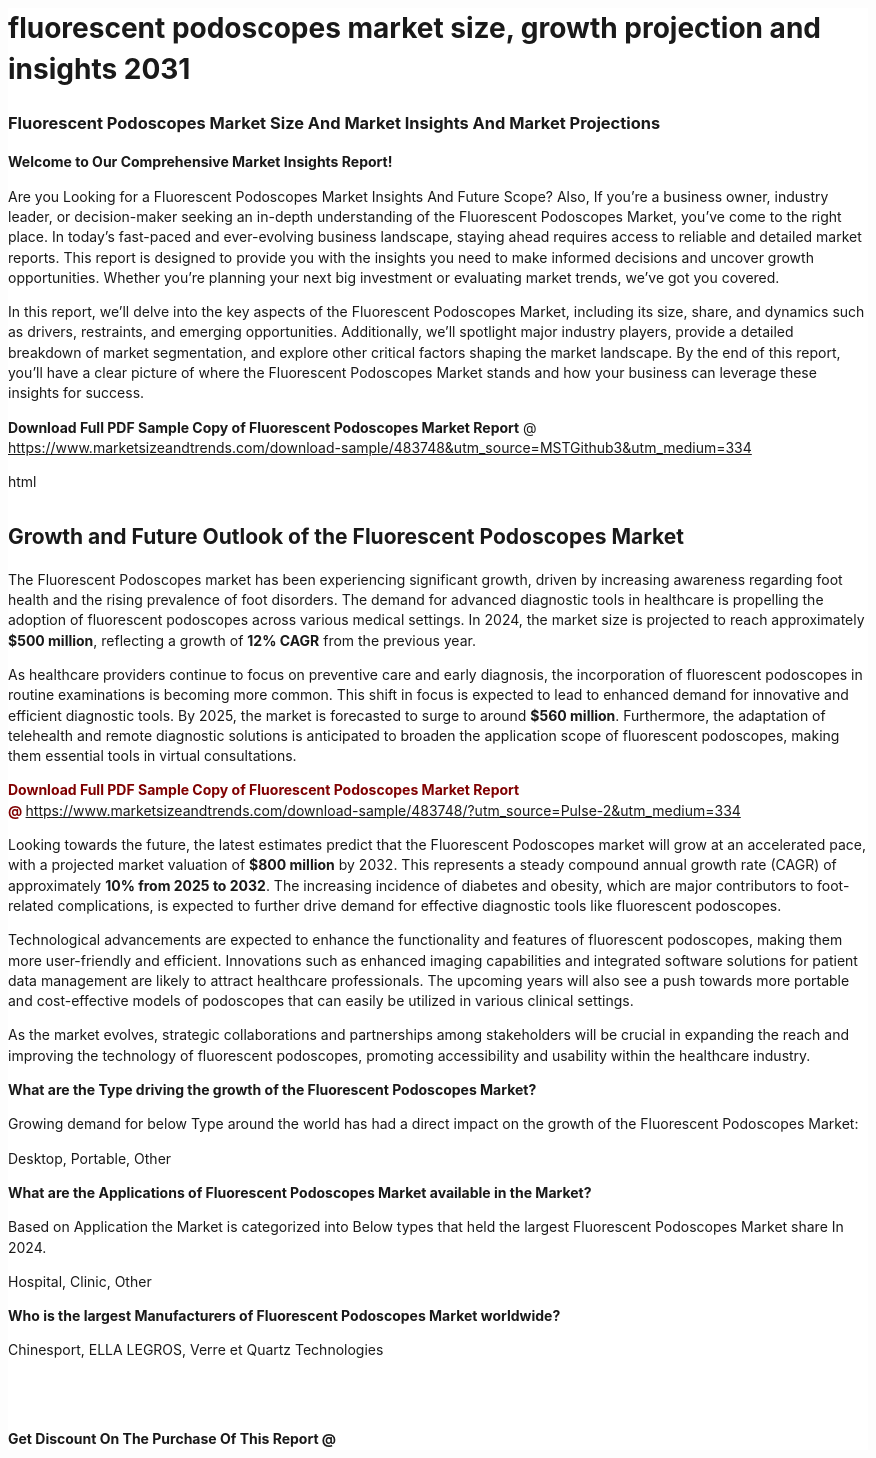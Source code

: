 <H1>fluorescent podoscopes market size, growth projection and insights 2031</H1><div class="" data-test-id=""><h3><span class="">Fluorescent Podoscopes Market Size And Market Insights And Market Projections</span></h3></div><div class="" data-test-id=""><p><strong>Welcome to Our Comprehensive Market Insights Report!</strong></p><p>Are you Looking for a Fluorescent Podoscopes Market Insights And Future Scope? Also, If you&rsquo;re a business owner, industry leader, or decision-maker seeking an in-depth understanding of the Fluorescent Podoscopes Market, you&rsquo;ve come to the right place. In today&rsquo;s fast-paced and ever-evolving business landscape, staying ahead requires access to reliable and detailed market reports. This report is designed to provide you with the insights you need to make informed decisions and uncover growth opportunities. Whether you&rsquo;re planning your next big investment or evaluating market trends, we&rsquo;ve got you covered.</p><p>In this report, we&rsquo;ll delve into the key aspects of the Fluorescent Podoscopes Market, including its size, share, and dynamics such as drivers, restraints, and emerging opportunities. Additionally, we&rsquo;ll spotlight major industry players, provide a detailed breakdown of market segmentation, and explore other critical factors shaping the market landscape. By the end of this report, you&rsquo;ll have a clear picture of where the Fluorescent Podoscopes Market stands and how your business can leverage these insights for success.</p><p><strong>Download Full PDF Sample Copy of Fluorescent Podoscopes Market Report</strong> @ <a href="https://www.marketsizeandtrends.com/download-sample/483748&utm_source=MSTGithub3&utm_medium=334" target="_blank">https://www.marketsizeandtrends.com/download-sample/483748&utm_source=MSTGithub3&utm_medium=334</a></p></div><div class="" data-test-id=""><p><span class="">html<div> <h2>Growth and Future Outlook of the Fluorescent Podoscopes Market</h2> <p>The Fluorescent Podoscopes market has been experiencing significant growth, driven by increasing awareness regarding foot health and the rising prevalence of foot disorders. The demand for advanced diagnostic tools in healthcare is propelling the adoption of fluorescent podoscopes across various medical settings. In 2024, the market size is projected to reach approximately <strong>$500 million</strong>, reflecting a growth of <strong>12% CAGR</strong> from the previous year.</p> <p>As healthcare providers continue to focus on preventive care and early diagnosis, the incorporation of fluorescent podoscopes in routine examinations is becoming more common. This shift in focus is expected to lead to enhanced demand for innovative and efficient diagnostic tools. By 2025, the market is forecasted to surge to around <strong>$560 million</strong>. Furthermore, the adaptation of telehealth and remote diagnostic solutions is anticipated to broaden the application scope of fluorescent podoscopes, making them essential tools in virtual consultations.</p> <p><strong><span style="color: #800000;">Download Full PDF Sample Copy of Fluorescent Podoscopes Market Report @</span>&nbsp;</strong><a href="https://www.marketsizeandtrends.com/download-sample/483748/?utm_source=Pulse-2&amp;utm_medium=334">https://www.marketsizeandtrends.com/download-sample/483748/?utm_source=Pulse-2&amp;utm_medium=334</a></p> <p>Looking towards the future, the latest estimates predict that the Fluorescent Podoscopes market will grow at an accelerated pace, with a projected market valuation of <strong>$800 million</strong> by 2032. This represents a steady compound annual growth rate (CAGR) of approximately <strong>10% from 2025 to 2032</strong>. The increasing incidence of diabetes and obesity, which are major contributors to foot-related complications, is expected to further drive demand for effective diagnostic tools like fluorescent podoscopes.</p> <p>Technological advancements are expected to enhance the functionality and features of fluorescent podoscopes, making them more user-friendly and efficient. Innovations such as enhanced imaging capabilities and integrated software solutions for patient data management are likely to attract healthcare professionals. The upcoming years will also see a push towards more portable and cost-effective models of podoscopes that can easily be utilized in various clinical settings.</p> <p>As the market evolves, strategic collaborations and partnerships among stakeholders will be crucial in expanding the reach and improving the technology of fluorescent podoscopes, promoting accessibility and usability within the healthcare industry.</p></div></span></p><p><strong><span class="">What are the&nbsp;Type driving the growth of the Fluorescent Podoscopes Market?</span></strong></p></div><div class="" data-test-id=""><p><span class="">Growing demand for below Type around the world has had a direct impact on the growth of the Fluorescent Podoscopes Market:</span></p></div><div class="" data-test-id=""><p>Desktop, Portable, Other</p><p><span class=""><strong>What are the&nbsp;Applications&nbsp;of Fluorescent Podoscopes Market available in the Market?</strong></span></p></div><div class="" data-test-id=""><p><span class="">Based on Application the Market is categorized into Below types that held the largest Fluorescent Podoscopes Market share In 2024.</span></p></div><div class="" data-test-id=""><p><span class="">Hospital, Clinic, Other</span></p><p><span class=""><strong>Who is the largest Manufacturers of Fluorescent Podoscopes Market worldwide?</strong></span></p></div><div class="" data-test-id=""><p><span class="">Chinesport, ELLA LEGROS, Verre et Quartz Technologies</span></p></div><div class="" data-test-id="">&nbsp;</div><div class="" data-test-id="">&nbsp;</div><div class="" data-test-id=""><p><span class=""><strong>Get Discount On The Purchase Of This Report @</strong>